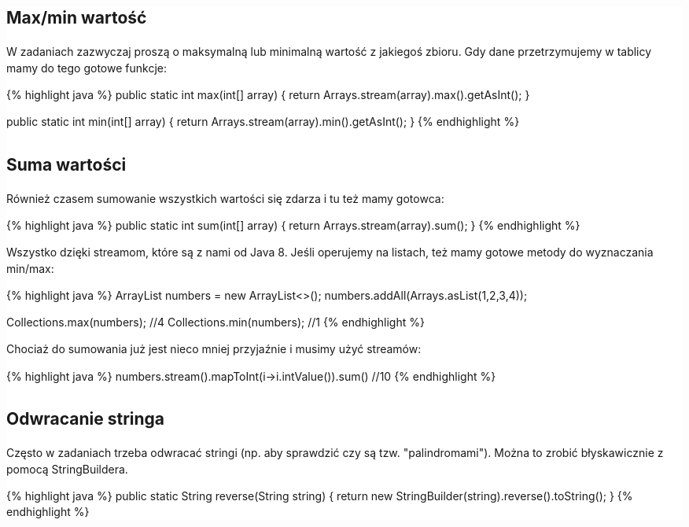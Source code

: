 ## Max/min wartość
W zadaniach zazwyczaj proszą o maksymalną lub minimalną wartość z jakiegoś zbioru. Gdy dane przetrzymujemy w tablicy mamy do tego gotowe funkcje:

{% highlight java %}
public static int max(int[] array) {
    return Arrays.stream(array).max().getAsInt();
}
    
public static int min(int[] array) {
    return Arrays.stream(array).min().getAsInt();
}
{% endhighlight %}

## Suma wartości

Również czasem sumowanie wszystkich wartości się zdarza i tu też mamy gotowca:

{% highlight java %}
public static int sum(int[] array) {
    return Arrays.stream(array).sum();
}
{% endhighlight %}

Wszystko dzięki streamom, które są z nami od Java 8. Jeśli operujemy na listach, też mamy gotowe metody do wyznaczania min/max:

{% highlight java %}
ArrayList<Integer> numbers = new ArrayList<>();
numbers.addAll(Arrays.asList(1,2,3,4));

Collections.max(numbers);
//4
Collections.min(numbers);
//1
{% endhighlight %}

Chociaż do sumowania już jest nieco mniej przyjaźnie i musimy użyć streamów:

{% highlight java %}
numbers.stream().mapToInt(i->i.intValue()).sum()
//10
{% endhighlight %}

## Odwracanie stringa

Często w zadaniach trzeba odwracać stringi (np. aby sprawdzić czy są tzw. "palindromami"). Można to zrobić błyskawicznie z pomocą StringBuildera.

{% highlight java %}
public static String reverse(String string) {
    return new StringBuilder(string).reverse().toString();
}
{% endhighlight %}
